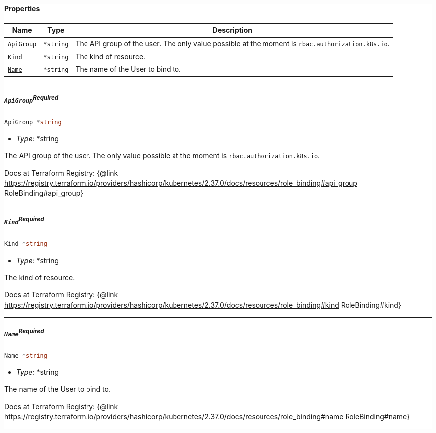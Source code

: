 #### Properties <a name="Properties" id="Properties"></a>

| **Name** | **Type** | **Description** |
| --- | --- | --- |
| <code><a href="#@cdktf/provider-kubernetes.roleBinding.RoleBindingRoleRef.property.apiGroup">ApiGroup</a></code> | <code>*string</code> | The API group of the user. The only value possible at the moment is `rbac.authorization.k8s.io`. |
| <code><a href="#@cdktf/provider-kubernetes.roleBinding.RoleBindingRoleRef.property.kind">Kind</a></code> | <code>*string</code> | The kind of resource. |
| <code><a href="#@cdktf/provider-kubernetes.roleBinding.RoleBindingRoleRef.property.name">Name</a></code> | <code>*string</code> | The name of the User to bind to. |

---

##### `ApiGroup`<sup>Required</sup> <a name="ApiGroup" id="@cdktf/provider-kubernetes.roleBinding.RoleBindingRoleRef.property.apiGroup"></a>

```go
ApiGroup *string
```

- *Type:* *string

The API group of the user. The only value possible at the moment is `rbac.authorization.k8s.io`.

Docs at Terraform Registry: {@link https://registry.terraform.io/providers/hashicorp/kubernetes/2.37.0/docs/resources/role_binding#api_group RoleBinding#api_group}

---

##### `Kind`<sup>Required</sup> <a name="Kind" id="@cdktf/provider-kubernetes.roleBinding.RoleBindingRoleRef.property.kind"></a>

```go
Kind *string
```

- *Type:* *string

The kind of resource.

Docs at Terraform Registry: {@link https://registry.terraform.io/providers/hashicorp/kubernetes/2.37.0/docs/resources/role_binding#kind RoleBinding#kind}

---

##### `Name`<sup>Required</sup> <a name="Name" id="@cdktf/provider-kubernetes.roleBinding.RoleBindingRoleRef.property.name"></a>

```go
Name *string
```

- *Type:* *string

The name of the User to bind to.

Docs at Terraform Registry: {@link https://registry.terraform.io/providers/hashicorp/kubernetes/2.37.0/docs/resources/role_binding#name RoleBinding#name}

---
